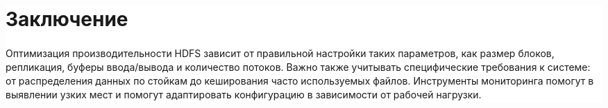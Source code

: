 # Заключение
Оптимизация производительности HDFS зависит от правильной настройки таких параметров, как размер блоков, репликация, буферы ввода/вывода и количество потоков. Важно также учитывать специфические требования к системе: от распределения данных по стойкам до кеширования часто используемых файлов. Инструменты мониторинга помогут в выявлении узких мест и помогут адаптировать конфигурацию в зависимости от рабочей нагрузки.